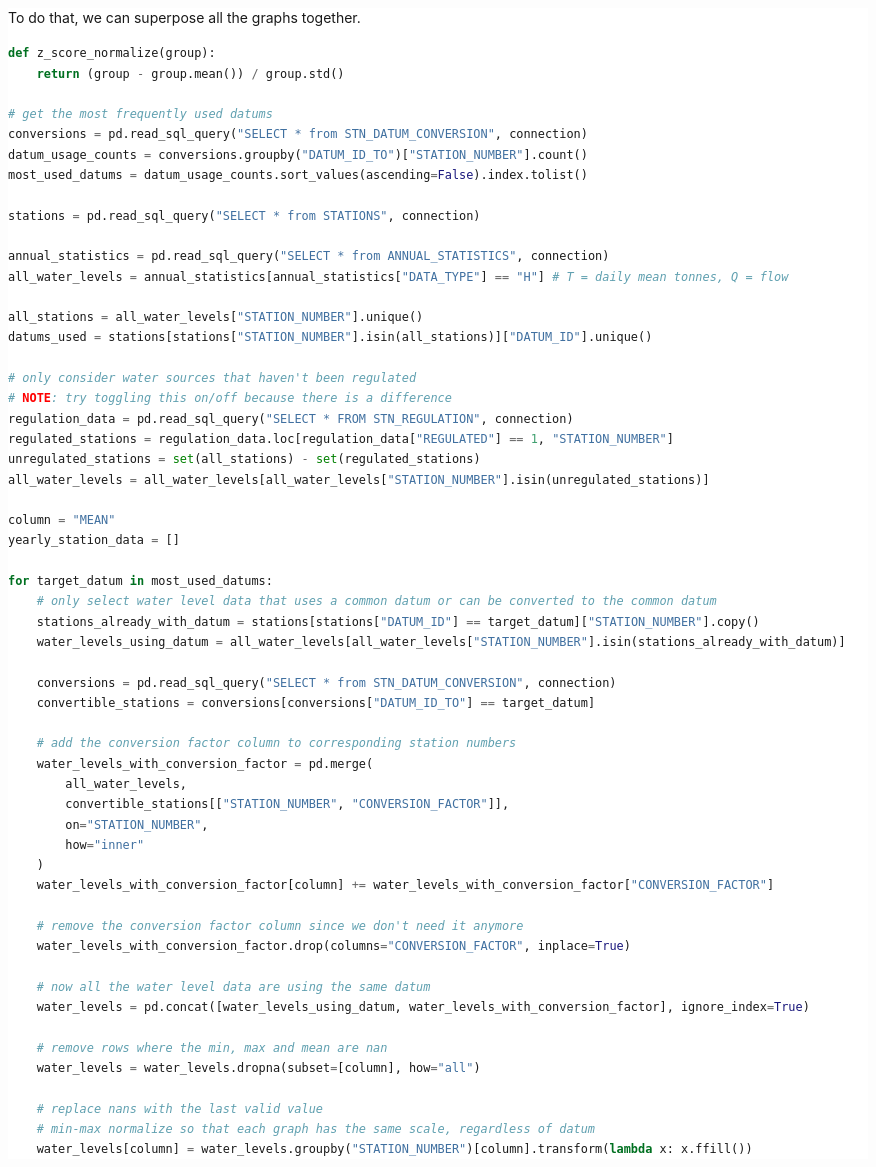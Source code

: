 To do that, we can superpose all the graphs together.

```py
def z_score_normalize(group):
    return (group - group.mean()) / group.std()

# get the most frequently used datums
conversions = pd.read_sql_query("SELECT * from STN_DATUM_CONVERSION", connection)
datum_usage_counts = conversions.groupby("DATUM_ID_TO")["STATION_NUMBER"].count()
most_used_datums = datum_usage_counts.sort_values(ascending=False).index.tolist()

stations = pd.read_sql_query("SELECT * from STATIONS", connection)

annual_statistics = pd.read_sql_query("SELECT * from ANNUAL_STATISTICS", connection)
all_water_levels = annual_statistics[annual_statistics["DATA_TYPE"] == "H"] # T = daily mean tonnes, Q = flow

all_stations = all_water_levels["STATION_NUMBER"].unique()
datums_used = stations[stations["STATION_NUMBER"].isin(all_stations)]["DATUM_ID"].unique()

# only consider water sources that haven't been regulated
# NOTE: try toggling this on/off because there is a difference
regulation_data = pd.read_sql_query("SELECT * FROM STN_REGULATION", connection)
regulated_stations = regulation_data.loc[regulation_data["REGULATED"] == 1, "STATION_NUMBER"]
unregulated_stations = set(all_stations) - set(regulated_stations)
all_water_levels = all_water_levels[all_water_levels["STATION_NUMBER"].isin(unregulated_stations)]

column = "MEAN"
yearly_station_data = []

for target_datum in most_used_datums:
    # only select water level data that uses a common datum or can be converted to the common datum
    stations_already_with_datum = stations[stations["DATUM_ID"] == target_datum]["STATION_NUMBER"].copy()
    water_levels_using_datum = all_water_levels[all_water_levels["STATION_NUMBER"].isin(stations_already_with_datum)]

    conversions = pd.read_sql_query("SELECT * from STN_DATUM_CONVERSION", connection)
    convertible_stations = conversions[conversions["DATUM_ID_TO"] == target_datum]

    # add the conversion factor column to corresponding station numbers
    water_levels_with_conversion_factor = pd.merge(
        all_water_levels,
        convertible_stations[["STATION_NUMBER", "CONVERSION_FACTOR"]],
        on="STATION_NUMBER",
        how="inner"
    )
    water_levels_with_conversion_factor[column] += water_levels_with_conversion_factor["CONVERSION_FACTOR"]

    # remove the conversion factor column since we don't need it anymore
    water_levels_with_conversion_factor.drop(columns="CONVERSION_FACTOR", inplace=True)

    # now all the water level data are using the same datum
    water_levels = pd.concat([water_levels_using_datum, water_levels_with_conversion_factor], ignore_index=True)

    # remove rows where the min, max and mean are nan
    water_levels = water_levels.dropna(subset=[column], how="all")

    # replace nans with the last valid value
    # min-max normalize so that each graph has the same scale, regardless of datum
    water_levels[column] = water_levels.groupby("STATION_NUMBER")[column].transform(lambda x: x.ffill())
```